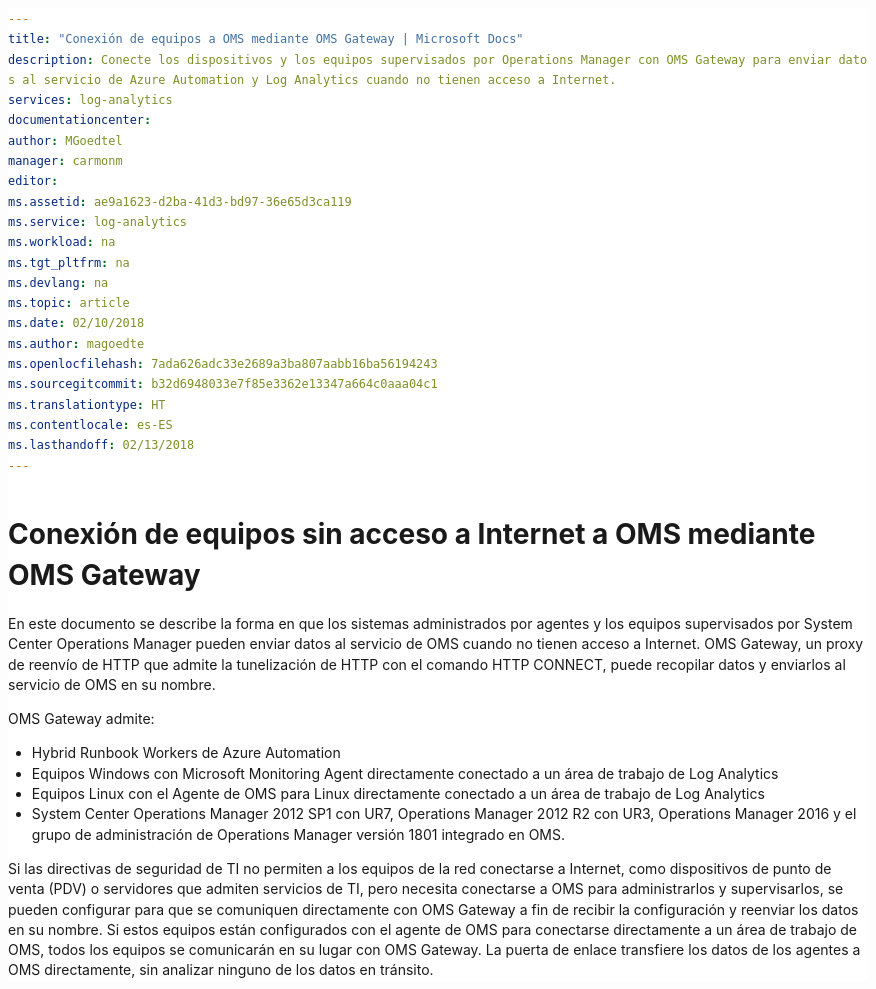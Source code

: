 ```yaml
---
title: "Conexión de equipos a OMS mediante OMS Gateway | Microsoft Docs"
description: Conecte los dispositivos y los equipos supervisados por Operations Manager con OMS Gateway para enviar datos al servicio de Azure Automation y Log Analytics cuando no tienen acceso a Internet.
services: log-analytics
documentationcenter: 
author: MGoedtel
manager: carmonm
editor: 
ms.assetid: ae9a1623-d2ba-41d3-bd97-36e65d3ca119
ms.service: log-analytics
ms.workload: na
ms.tgt_pltfrm: na
ms.devlang: na
ms.topic: article
ms.date: 02/10/2018
ms.author: magoedte
ms.openlocfilehash: 7ada626adc33e2689a3ba807aabb16ba56194243
ms.sourcegitcommit: b32d6948033e7f85e3362e13347a664c0aaa04c1
ms.translationtype: HT
ms.contentlocale: es-ES
ms.lasthandoff: 02/13/2018
---
```

# <a name="connect-computers-without-internet-access-to-oms-using-the-oms-gateway"></a>Conexión de equipos sin acceso a Internet a OMS mediante OMS Gateway

En este documento se describe la forma en que los sistemas administrados por agentes y los equipos supervisados por System Center Operations Manager pueden enviar datos al servicio de OMS cuando no tienen acceso a Internet. OMS Gateway, un proxy de reenvío de HTTP que admite la tunelización de HTTP con el comando HTTP CONNECT, puede recopilar datos y enviarlos al servicio de OMS en su nombre.  

OMS Gateway admite:

* Hybrid Runbook Workers de Azure Automation  
* Equipos Windows con Microsoft Monitoring Agent directamente conectado a un área de trabajo de Log Analytics
* Equipos Linux con el Agente de OMS para Linux directamente conectado a un área de trabajo de Log Analytics  
* System Center Operations Manager 2012 SP1 con UR7, Operations Manager 2012 R2 con UR3, Operations Manager 2016 y el grupo de administración de Operations Manager versión 1801 integrado en OMS.  

Si las directivas de seguridad de TI no permiten a los equipos de la red conectarse a Internet, como dispositivos de punto de venta (PDV) o servidores que admiten servicios de TI, pero necesita conectarse a OMS para administrarlos y supervisarlos, se pueden configurar para que se comuniquen directamente con OMS Gateway a fin de recibir la configuración y reenviar los datos en su nombre.  Si estos equipos están configurados con el agente de OMS para conectarse directamente a un área de trabajo de OMS, todos los equipos se comunicarán en su lugar con OMS Gateway.  La puerta de enlace transfiere los datos de los agentes a OMS directamente, sin analizar ninguno de los datos en tránsito.
